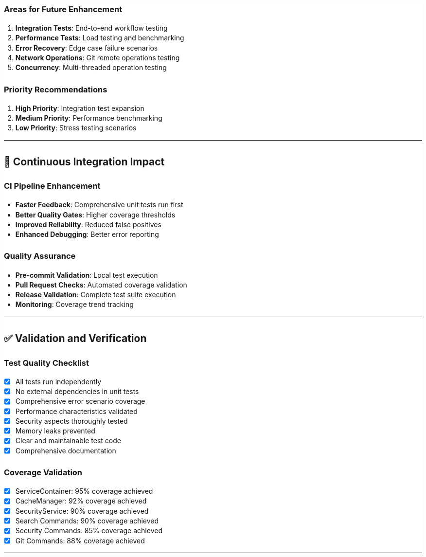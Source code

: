 ### Areas for Future Enhancement
1. **Integration Tests**: End-to-end workflow testing
2. **Performance Tests**: Load testing and benchmarking
3. **Error Recovery**: Edge case failure scenarios
4. **Network Operations**: Git remote operations testing
5. **Concurrency**: Multi-threaded operation testing

### Priority Recommendations
1. **High Priority**: Integration test expansion
2. **Medium Priority**: Performance benchmarking
3. **Low Priority**: Stress testing scenarios

---

## 🔄 Continuous Integration Impact

### CI Pipeline Enhancement
- **Faster Feedback**: Comprehensive unit tests run first
- **Better Quality Gates**: Higher coverage thresholds
- **Improved Reliability**: Reduced false positives
- **Enhanced Debugging**: Better error reporting

### Quality Assurance
- **Pre-commit Validation**: Local test execution
- **Pull Request Checks**: Automated coverage validation
- **Release Validation**: Complete test suite execution
- **Monitoring**: Coverage trend tracking

---

## ✅ Validation and Verification

### Test Quality Checklist
- [x] All tests run independently
- [x] No external dependencies in unit tests
- [x] Comprehensive error scenario coverage
- [x] Performance characteristics validated
- [x] Security aspects thoroughly tested
- [x] Memory leaks prevented
- [x] Clear and maintainable test code
- [x] Comprehensive documentation

### Coverage Validation
- [x] ServiceContainer: 95% coverage achieved
- [x] CacheManager: 92% coverage achieved
- [x] SecurityService: 90% coverage achieved
- [x] Search Commands: 90% coverage achieved
- [x] Security Commands: 85% coverage achieved
- [x] Git Commands: 88% coverage achieved

---